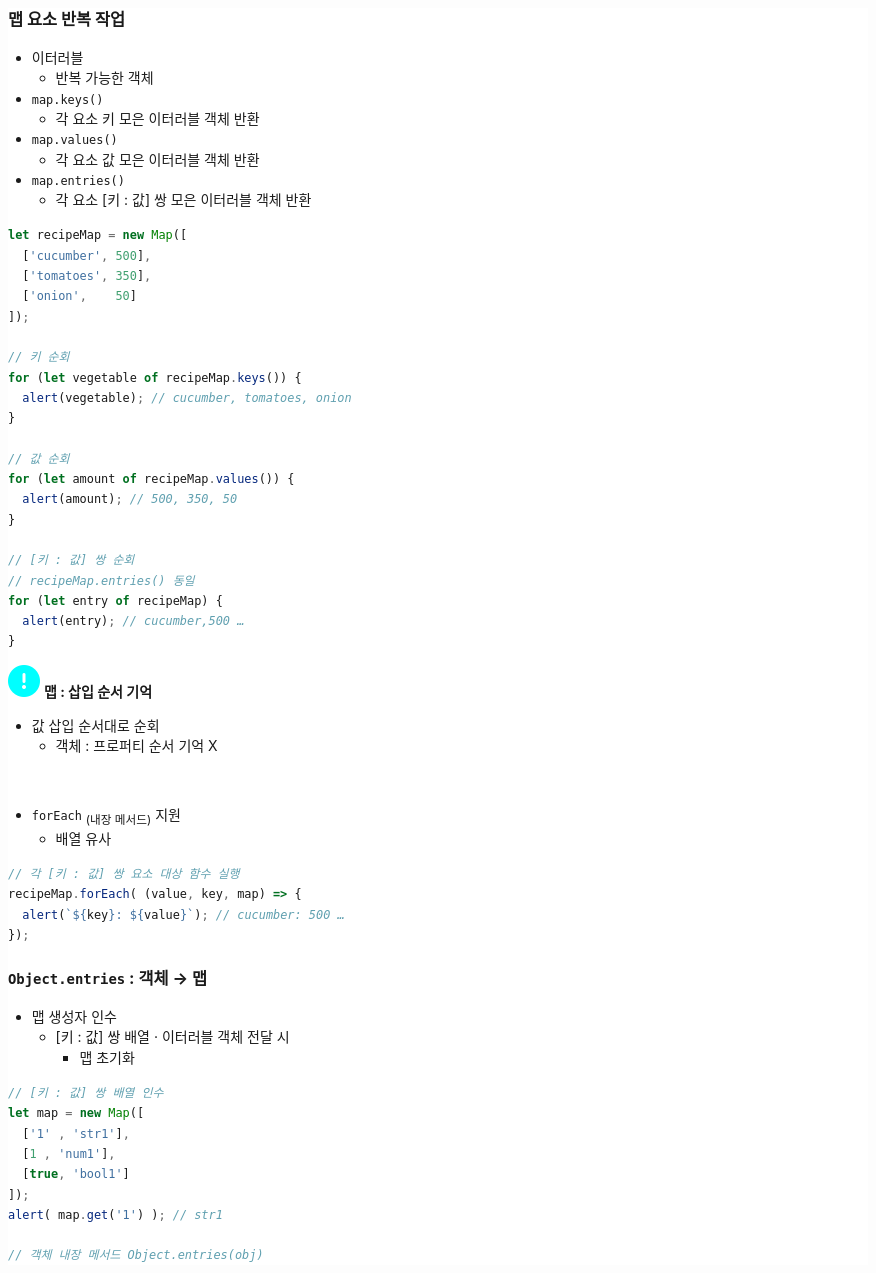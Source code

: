 ### 맵 요소 반복 작업
- 이터러블
  - 반복 가능한 객체
- `map.keys()`
  - 각 요소 키 모은 이터러블 객체 반환
- `map.values()`
  - 각 요소 값 모은 이터러블 객체 반환
- `map.entries()`
  - 각 요소 [키 : 값] 쌍 모은 이터러블 객체 반환
```javascript
let recipeMap = new Map([
  ['cucumber', 500],
  ['tomatoes', 350],
  ['onion',    50]
]);

// 키 순회
for (let vegetable of recipeMap.keys()) {
  alert(vegetable); // cucumber, tomatoes, onion
}

// 값 순회
for (let amount of recipeMap.values()) {
  alert(amount); // 500, 350, 50
}

// [키 : 값] 쌍 순회
// recipeMap.entries() 동일
for (let entry of recipeMap) {
  alert(entry); // cucumber,500 …
}
```

<img class="icon" src="./images/commons/icons/circle-exclamation-solid.svg" /> **맵 : 삽입 순서 기억**

- 값 삽입 순서대로 순회
  - 객체 : 프로퍼티 순서 기억 X

<br />

- `forEach` <sub>(내장 메서드)</sub> 지원
  - 배열 유사
```javascript
// 각 [키 : 값] 쌍 요소 대상 함수 실행
recipeMap.forEach( (value, key, map) => {
  alert(`${key}: ${value}`); // cucumber: 500 …
});
```

### `Object.entries` : 객체 → 맵
- 맵 생성자 인수
  - [키 : 값] 쌍 배열 · 이터러블 객체 전달 시
    - 맵 초기화
```javascript
// [키 : 값] 쌍 배열 인수
let map = new Map([
  ['1' , 'str1'],
  [1 , 'num1'],
  [true, 'bool1']
]);
alert( map.get('1') ); // str1

// 객체 내장 메서드 Object.entries(obj)
```

  [Symbol.isConcatSpreadable]: true,